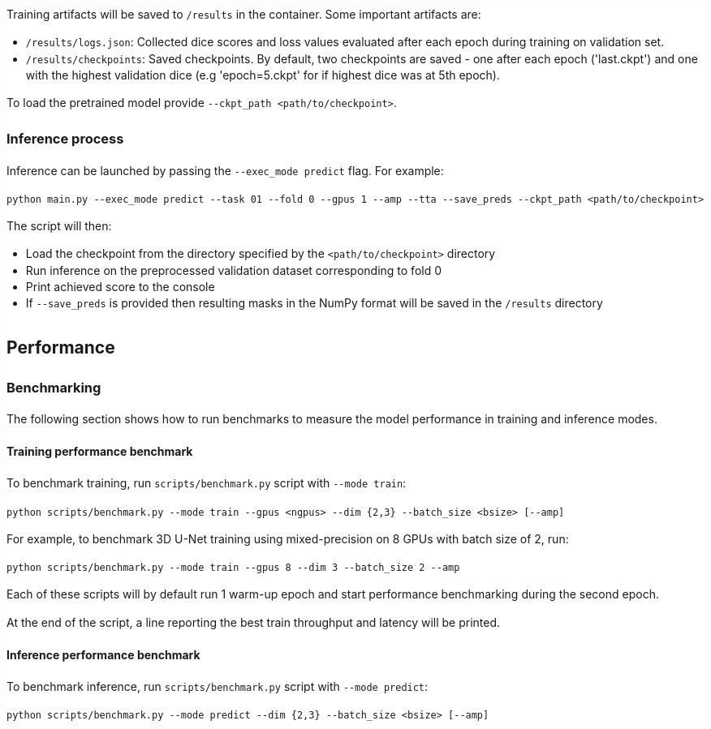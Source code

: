 Training artifacts will be saved to `/results` in the container. Some important artifacts are:
* `/results/logs.json`: Collected dice scores and loss values evaluated after each epoch during training on validation set.
* `/results/checkpoints`: Saved checkpoints. By default, two checkpoints are saved - one after each epoch ('last.ckpt') and one with the highest validation dice (e.g 'epoch=5.ckpt' for if highest dice was at 5th epoch).

To load the pretrained model provide `--ckpt_path <path/to/checkpoint>`.

### Inference process

Inference can be launched by passing the `--exec_mode predict` flag. For example:

```
python main.py --exec_mode predict --task 01 --fold 0 --gpus 1 --amp --tta --save_preds --ckpt_path <path/to/checkpoint>
```

The script will then:

* Load the checkpoint from the directory specified by the `<path/to/checkpoint>` directory
* Run inference on the preprocessed validation dataset corresponding to fold 0
* Print achieved score to the console
* If `--save_preds` is provided then resulting masks in the NumPy format will be saved in the `/results` directory
                       
## Performance

### Benchmarking

The following section shows how to run benchmarks to measure the model performance in training and inference modes.

#### Training performance benchmark

To benchmark training, run `scripts/benchmark.py` script with `--mode train`:

```
python scripts/benchmark.py --mode train --gpus <ngpus> --dim {2,3} --batch_size <bsize> [--amp] 
```

For example, to benchmark 3D U-Net training using mixed-precision on 8 GPUs with batch size of 2, run:

```
python scripts/benchmark.py --mode train --gpus 8 --dim 3 --batch_size 2 --amp
```

Each of these scripts will by default run 1 warm-up epoch and start performance benchmarking during the second epoch.

At the end of the script, a line reporting the best train throughput and latency will be printed.

#### Inference performance benchmark

To benchmark inference, run `scripts/benchmark.py` script with `--mode predict`:

```
python scripts/benchmark.py --mode predict --dim {2,3} --batch_size <bsize> [--amp]
```
